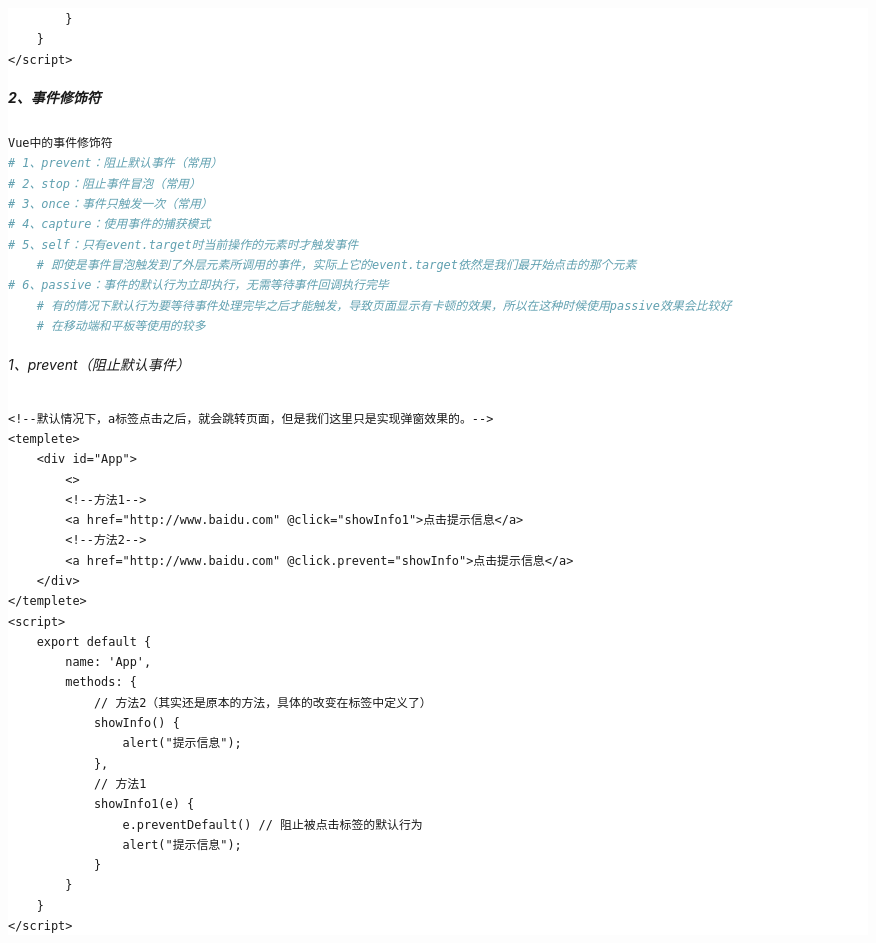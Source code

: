 ```vue
        }
	}
</script>
```



##### 2、事件修饰符

```bash
Vue中的事件修饰符
# 1、prevent：阻止默认事件（常用）
# 2、stop：阻止事件冒泡（常用）
# 3、once：事件只触发一次（常用）
# 4、capture：使用事件的捕获模式
# 5、self：只有event.target时当前操作的元素时才触发事件 
	# 即使是事件冒泡触发到了外层元素所调用的事件，实际上它的event.target依然是我们最开始点击的那个元素
# 6、passive：事件的默认行为立即执行，无需等待事件回调执行完毕 
	# 有的情况下默认行为要等待事件处理完毕之后才能触发，导致页面显示有卡顿的效果，所以在这种时候使用passive效果会比较好
	# 在移动端和平板等使用的较多
```



###### 1、prevent（阻止默认事件）

```vue
<!--默认情况下，a标签点击之后，就会跳转页面，但是我们这里只是实现弹窗效果的。-->
<templete>
	<div id="App">
        <>
        <!--方法1-->
       	<a href="http://www.baidu.com" @click="showInfo1">点击提示信息</a>
        <!--方法2-->
        <a href="http://www.baidu.com" @click.prevent="showInfo">点击提示信息</a>
    </div>
</templete>
<script>
    export default {
		name: 'App',
		methods: {
            // 方法2（其实还是原本的方法，具体的改变在标签中定义了）
            showInfo() {
                alert("提示信息");
            },
            // 方法1
            showInfo1(e) {
                e.preventDefault() // 阻止被点击标签的默认行为
                alert("提示信息");
            }
        }
	}
</script>
```
